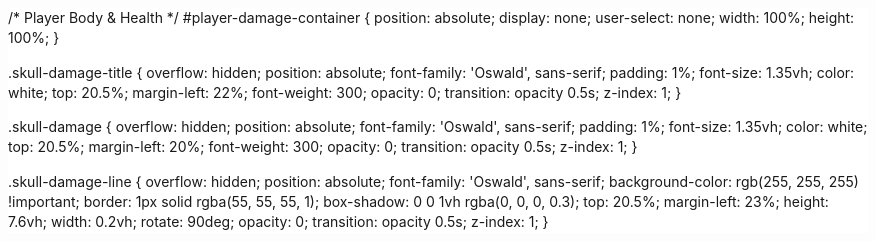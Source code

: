  /* Player Body & Health */
#player-damage-container {
    position: absolute;
    display: none;
    user-select: none;
    width: 100%;
    height: 100%;
}
  
  .skull-damage-title {
    overflow: hidden;
    position: absolute;
	  font-family: 'Oswald', sans-serif;
    padding: 1%;
    font-size: 1.35vh;
    color: white;
    top: 20.5%;
    margin-left: 22%;
    font-weight: 300;
    opacity: 0; 
    transition: opacity 0.5s; 
    z-index: 1; 
}

.skull-damage {
    overflow: hidden;
    position: absolute;
	  font-family: 'Oswald', sans-serif;
    padding: 1%;
    font-size: 1.35vh;
    color: white;
    top: 20.5%;
    margin-left: 20%;
    font-weight: 300;
    opacity: 0; 
    transition: opacity 0.5s; 
    z-index: 1; 
}

.skull-damage-line {
    overflow: hidden;
    position: absolute;
	  font-family: 'Oswald', sans-serif;
    background-color: rgb(255, 255, 255) !important;
	  border: 1px solid rgba(55, 55, 55, 1);
    box-shadow: 0 0 1vh rgba(0, 0, 0, 0.3);
    top: 20.5%;
    margin-left: 23%;
    height: 7.6vh;
    width: 0.2vh;
    rotate: 90deg;
    opacity: 0; 
    transition: opacity 0.5s; 
    z-index: 1; 
}
